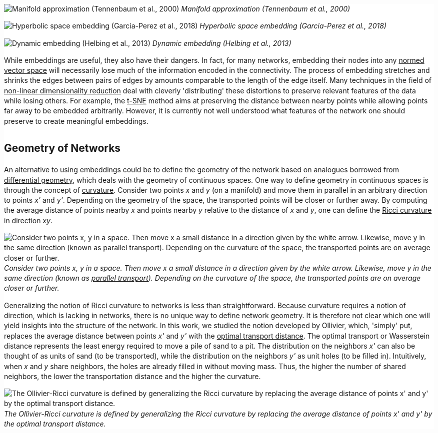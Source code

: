 
![Manifold approximation (Tennenbaum et al., 2000)](https://adamgosztolai.files.wordpress.com/2021/08/screenshot-2021-08-03-at-15.40.03-1.png?w=698)
*Manifold approximation (Tennenbaum et al., 2000)*

![Hyperbolic space embedding (Garcia-Perez et al., 2018)](https://adamgosztolai.files.wordpress.com/2021/08/screenshot-2021-08-03-at-15.40.10-2.png?w=872)
*Hyperbolic space embedding (Garcia-Perez et al., 2018)*

![Dynamic embedding (Helbing et al., 2013)](https://adamgosztolai.files.wordpress.com/2021/08/screenshot-2021-08-03-at-15.40.31-1.png?w=846)
*Dynamic embedding (Helbing et al., 2013)*

While embeddings are useful, they also have their dangers. In fact, for many networks, embedding their nodes into any [normed vector space](https://en.wikipedia.org/wiki/Normed_vector_space) will necessarily lose much of the information encoded in the connectivity. The process of embedding stretches and shrinks the edges between pairs of edges by amounts comparable to the length of the edge itself. Many techniques in the field of [non-linear dimensionality reduction](https://en.wikipedia.org/wiki/Nonlinear_dimensionality_reduction) deal with cleverly 'distributing' these distortions to preserve relevant features of the data while losing others. For example, the [t-SNE](https://en.wikipedia.org/wiki/T-distributed_stochastic_neighbor_embedding) method aims at preserving the distance between nearby points while allowing points far away to be embedded arbitrarily. However, it is currently not well understood what features of the network one should preserve to create meaningful embeddings.

## Geometry of Networks

An alternative to using embeddings could be to define the geometry of the network based on analogues borrowed from [differential geometry](https://en.wikipedia.org/wiki/Differential_geometry), which deals with the geometry of continuous spaces. One way to define geometry in continuous spaces is through the concept of [curvature](https://en.wikipedia.org/wiki/Curvature). Consider two points *x* and *y* (on a manifold) and move them in parallel in an arbitrary direction to points *x'* and *y'*. Depending on the geometry of the space, the transported points will be closer or further away. By computing the average distance of points nearby *x* and points nearby *y* relative to the distance of *x* and *y*, one can define the [Ricci curvature](https://en.wikipedia.org/wiki/Ricci_curvature) in direction *xy*.

![Consider two points *x*, *y* in a space. Then move *x* a small distance in a direction given by the white arrow. Likewise, move *y* in the same direction (known as parallel transport). Depending on the curvature of the space, the transported points are on average closer or further.](https://adamgosztolai.files.wordpress.com/2021/08/screenshot-2021-08-03-at-15.59.09.png?w=300)
*Consider two points *x*, *y* in a space. Then move *x* a small distance in a direction given by the white arrow. Likewise, move *y* in the same direction (known as [parallel transport](https://en.wikipedia.org/wiki/Parallel_transport)). Depending on the curvature of the space, the transported points are on average closer or further.*

Generalizing the notion of Ricci curvature to networks is less than straightforward. Because curvature requires a notion of direction, which is lacking in networks, there is no unique way to define network geometry. It is therefore not clear which one will yield insights into the structure of the network. In this work, we studied the notion developed by Ollivier, which, 'simply' put, replaces the average distance between points *x'* and *y'* with the [optimal transport distance](https://en.wikipedia.org/wiki/Transportation_theory_(mathematics)). The optimal transport or Wasserstein distance represents the least energy required to move a pile of sand to a pit. The distribution on the neighbors *x'* can also be thought of as units of sand (to be transported), while the distribution on the neighbors *y'* as unit holes (to be filled in). Intuitively, when *x* and *y* share neighbors, the holes are already filled in without moving mass. Thus, the higher the number of shared neighbors, the lower the transportation distance and the higher the curvature.

![The Ollivier-Ricci curvature is defined by generalizing the Ricci curvature by replacing the average distance of points *x'* and *y'* by the optimal transport distance.](https://adamgosztolai.files.wordpress.com/2021/08/screenshot-2021-08-03-at-17.16.49-5.png?w=300)
*The Ollivier-Ricci curvature is defined by generalizing the Ricci curvature by replacing the average distance of points *x'* and *y'* by the optimal transport distance.*
